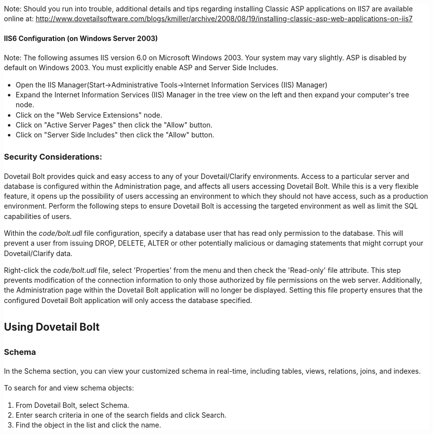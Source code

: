 Note: Should you run into trouble, additional details and tips regarding installing Classic ASP applications on IIS7 are available online at:
http://www.dovetailsoftware.com/blogs/kmiller/archive/2008/08/19/installing-classic-asp-web-applications-on-iis7

#### IIS6 Configuration (on Windows Server 2003)

Note: The following assumes IIS version 6.0 on Microsoft Windows 2003. Your system may vary slightly.
ASP is disabled by default on Windows 2003. You must explicitly enable ASP and Server Side Includes. 

* Open the IIS Manager(Start->Administrative Tools->Internet Information Services (IIS) Manager)
* Expand the Internet Information Services (IIS) Manager in the tree view on the left and then expand your computer's tree node. 
* Click on the "Web Service Extensions" node. 
* Click on "Active Server Pages" then click the "Allow" button. 
* Click on "Server Side Includes" then click the "Allow" button. 


### Security Considerations:

Dovetail Bolt provides quick and easy access to any of your Dovetail/Clarify environments. Access to a particular server and database is configured within the Administration page, and affects all users accessing Dovetail Bolt. While this is a very flexible feature, it opens up the possibility of users accessing an environment to which they should not have access, such as a production environment. Perform the following steps to ensure Dovetail Bolt is accessing the targeted environment as well as limit the SQL capabilities of users.

Within the *code/bolt.udl* file configuration, specify a database user that has read only permission to the database. This will prevent a user from issuing DROP, DELETE, ALTER or other potentially malicious or damaging statements that might corrupt your Dovetail/Clarify data.

Right-click the *code/bolt.udl* file, select 'Properties' from the menu and then check the 'Read-only' file attribute. This step prevents modification of the connection information to only those authorized by file permissions on the web server. Additionally, the Administration page within the Dovetail Bolt application will no longer be displayed. Setting this file property ensures that the configured Dovetail Bolt application will only access the database specified.




## Using Dovetail Bolt

### Schema

In the Schema section, you can view your customized schema in real-time, including tables, views, relations, joins, and indexes.

To search for and view schema objects:

1. From Dovetail Bolt, select Schema.
1. Enter search criteria in one of the search fields and click Search.
1. Find the object in the list and click the name.

